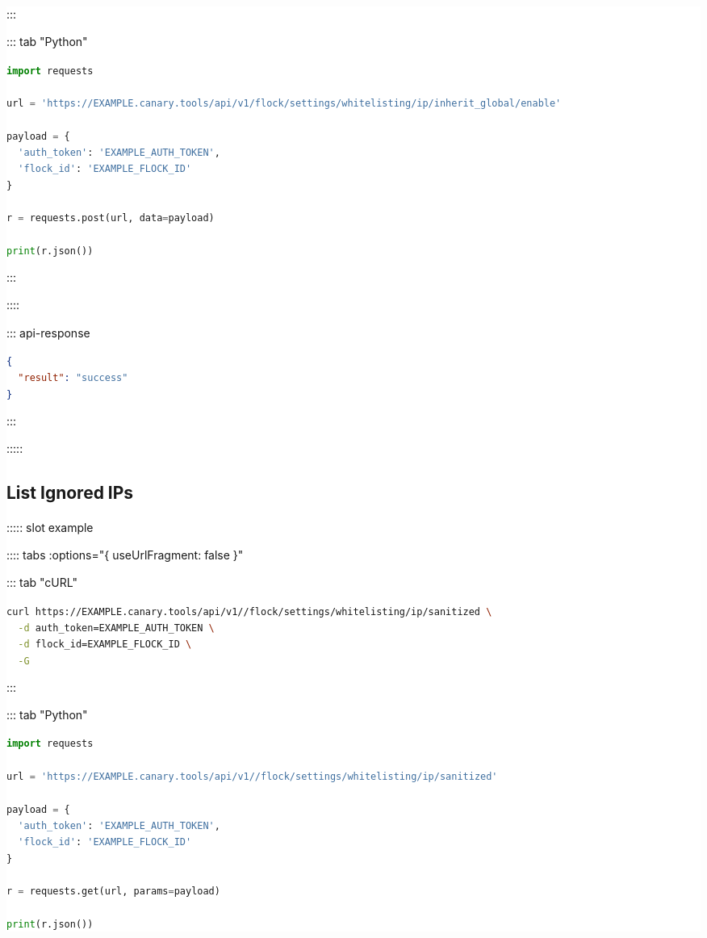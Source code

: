 :::

::: tab "Python"

``` python
import requests

url = 'https://EXAMPLE.canary.tools/api/v1/flock/settings/whitelisting/ip/inherit_global/enable'

payload = {
  'auth_token': 'EXAMPLE_AUTH_TOKEN',
  'flock_id': 'EXAMPLE_FLOCK_ID'
}

r = requests.post(url, data=payload)

print(r.json())
```

:::

::::

::: api-response
```json
{
  "result": "success"
}
```
:::

:::::

</APIDetails>

## List Ignored IPs

<APIDetails :endpoint="$page.frontmatter.endpoints.ignore_ip_sanitized">

::::: slot example

:::: tabs :options="{ useUrlFragment: false }"

::: tab "cURL"

``` bash
curl https://EXAMPLE.canary.tools/api/v1//flock/settings/whitelisting/ip/sanitized \
  -d auth_token=EXAMPLE_AUTH_TOKEN \
  -d flock_id=EXAMPLE_FLOCK_ID \
  -G
```

:::

::: tab "Python"

``` python
import requests

url = 'https://EXAMPLE.canary.tools/api/v1//flock/settings/whitelisting/ip/sanitized'

payload = {
  'auth_token': 'EXAMPLE_AUTH_TOKEN',
  'flock_id': 'EXAMPLE_FLOCK_ID'
}

r = requests.get(url, params=payload)

print(r.json())
```
